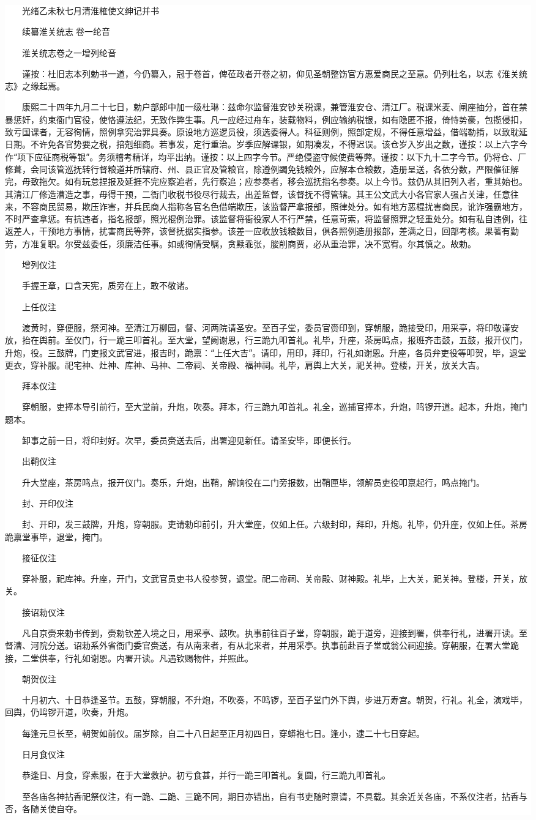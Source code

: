 　　光绪乙未秋七月清淮榷使文绅记并书 


　　续纂淮关统志 卷一纶音 

　　淮关统志卷之一增列纶音 

　　谨按：杜旧志本列勅书一道，今仍纂入，冠于卷首，俾莅政者开卷之初，仰见圣朝整饬官方惠爱商民之至意。仍列杜名，以志《淮关统志》之缘起焉。 

　　康熙二十四年九月二十七日，勅户部郎中加一级杜琳：兹命尔监督淮安钞关税课，兼管淮安仓、清江厂。税课米麦、闸座抽分，首在禁暴惩奸，约束衙门官役，使恪遵法纪，无致作弊生事。凡一应经过舟车，装载物料，例应输纳税银，如有隐匿不报，倚恃势豪，包揽侵扣，致亏国课者，无容徇情，照例拿究治罪具奏。原设地方巡逻员役，须选委得人。科征则例，照部定规，不得任意增益，借端勒掯，以致耽延日期。不许免各官势要之税，掊剋细商。若事发，定行重治。岁季应解课银，如期凑发，不得迟误。该仓岁入岁出之数，谨按：以上六字今作“项下应征商税等银”。务须稽考精详，均平出纳。谨按：以上四字今节。严绝侵盗守候使费等弊。谨按：以下九十二字今节。仍将仓、厂修葺，会同该管巡抚转行督粮道并所辖府、州、县正官及管粮官，除遵例蠲免钱粮外，应解本仓粮数，造册呈送，各依分数，严限催征解完，毋致拖欠。如有玩怠捏报及延捱不完应察追者，先行察追；应参奏者，移会巡抚指名参奏。以上今节。兹仍从其旧列入者，重其始也。其清江厂修造漕造之事，毋得干预，二衙门收税书役尽行裁去，出差监督，该督抚不得管辖。其王公文武大小各官家人强占关津，任意往来，不容商民贸易，欺压诈害，并兵民商人指称各官名色借端欺压，该监督严拿报部，照律处分。如有地方恶棍扰害商民，讹诈强霸地方，不时严查拿惩。有抗违者，指名报部，照光棍例治罪。该监督将衙役家人不行严禁，任意苛索，将监督照罪之轻重处分。如有私自违例，往返差人，干预地方事情，扰害商民等弊，该督抚据实指参。该差一应收放钱粮数目，俱各照例造册报部，差满之日，回部考核。果著有勤劳，方准复职。尔受兹委任，须廉洁任事。如或徇情受嘱，贪黩乖张，脧削商贾，必从重治罪，决不宽宥。尔其慎之。故勅。 

　　增列仪注 

　　手握王章，口含天宪，质旁在上，敢不敬诸。 

　　上任仪注 

　　渡黄时，穿便服，祭河神。至清江万柳园，督、河两院请圣安。至百子堂，委员官赍印到，穿朝服，跪接受印，用采亭，将印敬谨安放，抬在舆前。至仪门，行一跪三叩首礼。至大堂，望阙谢恩，行三跪九叩首礼。礼毕，升座，茶房鸣点，报班齐击鼓，五鼓，报开仪门，升炮，役。三鼓牌，门吏报文武官进，报吉时，跪禀：“上任大吉”。请印，用印，拜印，行礼如谢恩。升座，各员弁吏役等叩贺，毕，退堂更衣，穿补服。祀宅神、灶神、库神、马神、二帝祠、关帝殿、福神祠。礼毕，肩舆上大关，祀关神。登楼，开关，放关大吉。 

　　拜本仪注 

　　穿朝服，吏捧本导引前行，至大堂前，升炮，吹奏。拜本，行三跪九叩首礼。礼全，巡捕官捧本，升炮，鸣锣开道。起本，升炮，掩门题本。 

　　卸事之前一日，将印封好。次早，委员赍送去后，出署迎见新任。请圣安毕，即便长行。 

　　出鞘仪注 

　　升大堂座，茶房鸣点，报开仪门。奏乐，升炮，出鞘，解饷役在二门旁报数，出鞘匣毕，领解员吏役叩禀起行，鸣点掩门。 

　　封、开印仪注 

　　封、开印，发三鼓牌，升炮，穿朝服。吏请勅印前引，升大堂座，仪如上任。六级封印，拜印，升炮。礼毕，仍升座，仪如上任。茶房跪禀堂事毕，退堂，掩门。 

　　接征仪注 

　　穿补服，祀库神。升座，开门，文武官员吏书人役参贺，退堂。祀二帝祠、关帝殿、财神殿。礼毕，上大关，祀关神。登楼，开关，放关。 

　　接诏勅仪注 

　　凡自京赍来勅书传到，赍勅钦差入境之日，用采亭、鼓吹。执事前往百子堂，穿朝服，跪于道旁，迎接到署，供奉行礼，进署开读。至督漕、河院分送。诏勅系外省衙门委官赍送，有从南来者，有从北来者，并用采亭。执事前赴百子堂或翁公祠迎接。穿朝服，在署大堂跪接，二堂供奉，行礼如谢恩。内署开读。凡遇钦赐物件，并照此。 

　　朝贺仪注 

　　十月初六、十日恭逢圣节。五鼓，穿朝服，不升炮，不吹奏，不鸣锣，至百子堂门外下舆，步进万寿宫。朝贺，行礼。礼全，演戏毕，回舆，仍鸣锣开道，吹奏，升炮。 

　　每逢元旦长至，朝贺如前仪。届岁除，自二十八日起至正月初四日，穿蟒袍七日。逢小，逮二十七日穿起。 

　　日月食仪注 

　　恭逢日、月食，穿素服，在于大堂救护。初亏食甚，并行一跪三叩首礼。复圆，行三跪九叩首礼。 

　　至各庙各神拈香祀祭仪注，有一跪、二跪、三跪不同，期日亦错出，自有书吏随时禀请，不具载。其余近关各庙，不系仪注者，拈香与否，各随关使自夺。 
